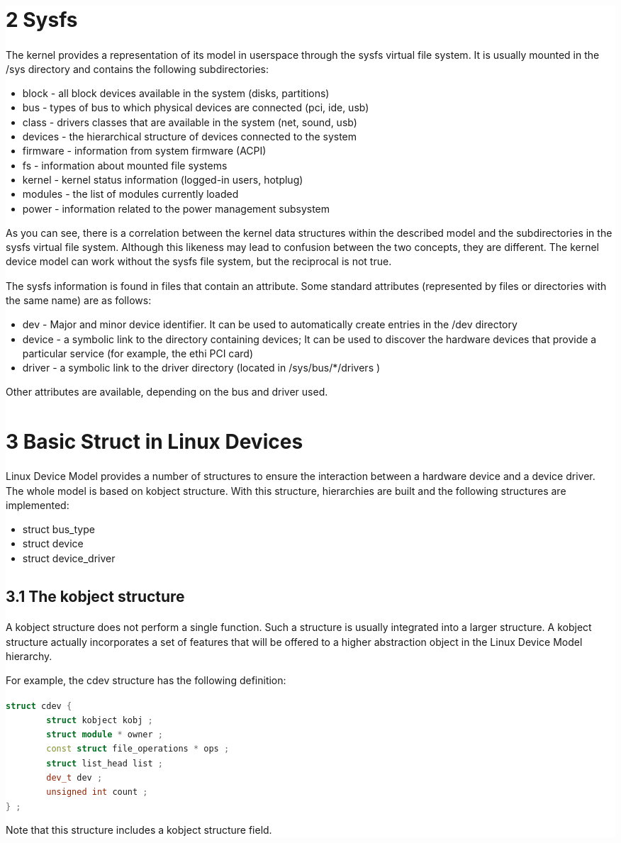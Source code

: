 # 2 Sysfs

The kernel provides a representation of its model in userspace through the sysfs virtual file system. It is usually mounted in the /sys directory and contains the following subdirectories:

- block - all block devices available in the system (disks, partitions)
- bus - types of bus to which physical devices are connected (pci, ide, usb)
- class - drivers classes that are available in the system (net, sound, usb)
- devices - the hierarchical structure of devices connected to the system
- firmware - information from system firmware (ACPI)
- fs - information about mounted file systems
- kernel - kernel status information (logged-in users, hotplug)
- modules - the list of modules currently loaded
- power - information related to the power management subsystem

As you can see, there is a correlation between the kernel data structures within the described model and the subdirectories in the sysfs virtual file system. Although this likeness may lead to confusion between the two concepts, they are different. The kernel device model can work without the sysfs file system, but the reciprocal is not true.

The sysfs information is found in files that contain an attribute. Some standard attributes (represented by files or directories with the same name) are as follows:
- dev - Major and minor device identifier. It can be used to automatically create entries in the /dev directory
- device - a symbolic link to the directory containing devices; It can be used to discover the hardware devices that provide a particular service (for example, the ethi PCI card)
- driver - a symbolic link to the driver directory (located in /sys/bus/*/drivers )

Other attributes are available, depending on the bus and driver used.

# 3 Basic Struct in Linux Devices

Linux Device Model provides a number of structures to ensure the interaction between a hardware device and a device driver. The whole model is based on kobject structure. With this structure, hierarchies are built and the following structures are implemented:
- struct bus_type
- struct device
- struct device_driver

## 3.1 The kobject structure

A kobject structure does not perform a single function. Such a structure is usually integrated into a larger structure. A kobject structure actually incorporates a set of features that will be offered to a higher abstraction object in the Linux Device Model hierarchy.

For example, the cdev structure has the following definition:

```cpp
struct cdev {
        struct kobject kobj ;
        struct module * owner ;
        const struct file_operations * ops ;
        struct list_head list ;
        dev_t dev ;
        unsigned int count ;
} ;
```
Note that this structure includes a kobject structure field.
